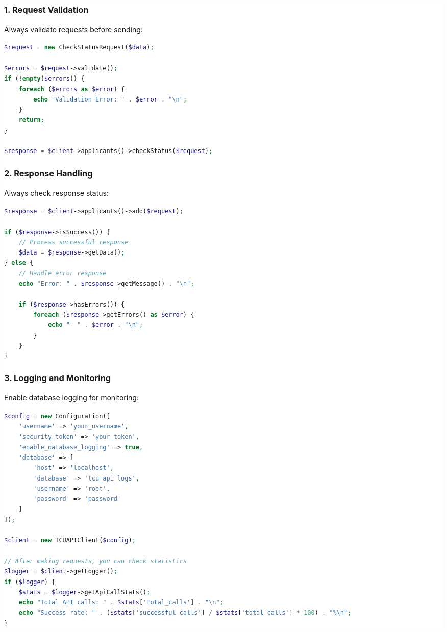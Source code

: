 ### 1. Request Validation

Always validate requests before sending:

```php
$request = new CheckStatusRequest($data);

$errors = $request->validate();
if (!empty($errors)) {
    foreach ($errors as $error) {
        echo "Validation Error: " . $error . "\n";
    }
    return;
}

$response = $client->applicants()->checkStatus($request);
```

### 2. Response Handling

Always check response status:

```php
$response = $client->applicants()->add($request);

if ($response->isSuccess()) {
    // Process successful response
    $data = $response->getData();
} else {
    // Handle error response
    echo "Error: " . $response->getMessage() . "\n";
    
    if ($response->hasErrors()) {
        foreach ($response->getErrors() as $error) {
            echo "- " . $error . "\n";
        }
    }
}
```

### 3. Logging and Monitoring

Enable database logging for monitoring:

```php
$config = new Configuration([
    'username' => 'your_username',
    'security_token' => 'your_token',
    'enable_database_logging' => true,
    'database' => [
        'host' => 'localhost',
        'database' => 'tcu_api_logs',
        'username' => 'root',
        'password' => 'password'
    ]
]);

$client = new TCUAPIClient($config);

// After making requests, you can check statistics
$logger = $client->getLogger();
if ($logger) {
    $stats = $logger->getApiCallStats();
    echo "Total API calls: " . $stats['total_calls'] . "\n";
    echo "Success rate: " . ($stats['successful_calls'] / $stats['total_calls'] * 100) . "%\n";
}
```